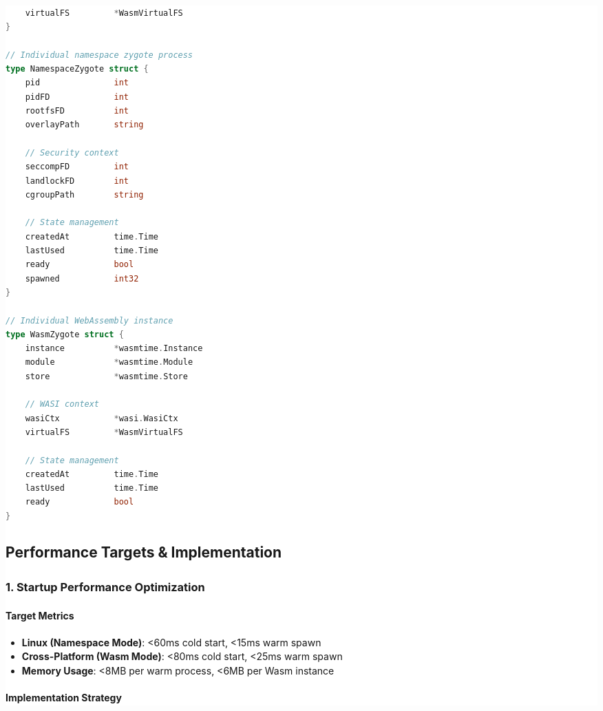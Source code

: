 ```go
    virtualFS         *WasmVirtualFS
}

// Individual namespace zygote process
type NamespaceZygote struct {
    pid               int
    pidFD             int
    rootfsFD          int
    overlayPath       string
    
    // Security context
    seccompFD         int
    landlockFD        int
    cgroupPath        string
    
    // State management
    createdAt         time.Time
    lastUsed          time.Time
    ready             bool
    spawned           int32
}

// Individual WebAssembly instance
type WasmZygote struct {
    instance          *wasmtime.Instance
    module            *wasmtime.Module
    store             *wasmtime.Store
    
    // WASI context
    wasiCtx           *wasi.WasiCtx
    virtualFS         *WasmVirtualFS
    
    // State management
    createdAt         time.Time
    lastUsed          time.Time
    ready             bool
}
```

## Performance Targets & Implementation

### 1. **Startup Performance Optimization**

#### **Target Metrics**
- **Linux (Namespace Mode)**: <60ms cold start, <15ms warm spawn
- **Cross-Platform (Wasm Mode)**: <80ms cold start, <25ms warm spawn
- **Memory Usage**: <8MB per warm process, <6MB per Wasm instance

#### **Implementation Strategy**
